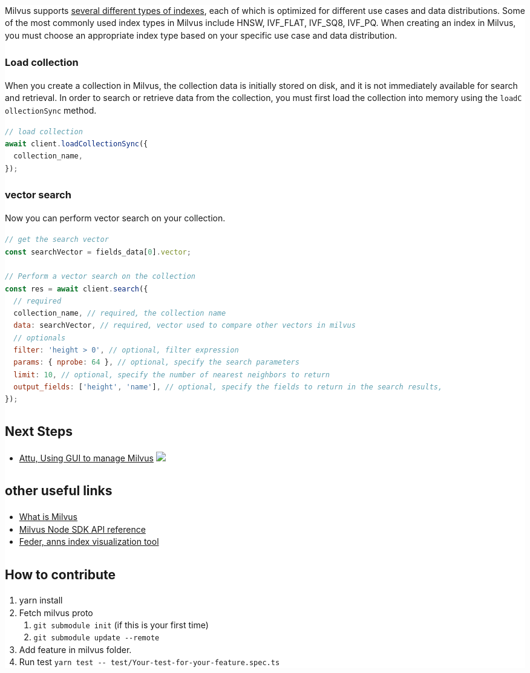 Milvus supports [several different types of indexes](https://milvus.io/docs/index.md), each of which is optimized for different use cases and data distributions. Some of the most commonly used index types in Milvus include HNSW, IVF_FLAT, IVF_SQ8, IVF_PQ. When creating an index in Milvus, you must choose an appropriate index type based on your specific use case and data distribution.

### Load collection

When you create a collection in Milvus, the collection data is initially stored on disk, and it is not immediately available for search and retrieval. In order to search or retrieve data from the collection, you must first load the collection into memory using the `loadCollectionSync` method.

```javascript
// load collection
await client.loadCollectionSync({
  collection_name,
});
```

### vector search

Now you can perform vector search on your collection.

```javascript
// get the search vector
const searchVector = fields_data[0].vector;

// Perform a vector search on the collection
const res = await client.search({
  // required
  collection_name, // required, the collection name
  data: searchVector, // required, vector used to compare other vectors in milvus
  // optionals
  filter: 'height > 0', // optional, filter expression
  params: { nprobe: 64 }, // optional, specify the search parameters
  limit: 10, // optional, specify the number of nearest neighbors to return
  output_fields: ['height', 'name'], // optional, specify the fields to return in the search results,
});
```

## Next Steps

- [Attu, Using GUI to manage Milvus](https://github.com/zilliztech/attu)
  ![<img src="[./.github/images/screenshot.png](https://github.com/zilliztech/attu/raw/main/.github/images/screenshot.png)" width="800" alt="attu home view" />
](https://github.com/zilliztech/attu/raw/main/.github/images/screenshot.png)

## other useful links

- [What is Milvus](https://milvus.io/)
- [Milvus Node SDK API reference](https://milvus.io/api-reference/node/v2.3.x/About.md)
- [Feder, anns index visualization tool](https://github.com/zilliztech/feder)

## How to contribute

1. yarn install
2. Fetch milvus proto
   1. `git submodule init` (if this is your first time)
   2. `git submodule update --remote`
3. Add feature in milvus folder.
4. Run test `yarn test -- test/Your-test-for-your-feature.spec.ts`
